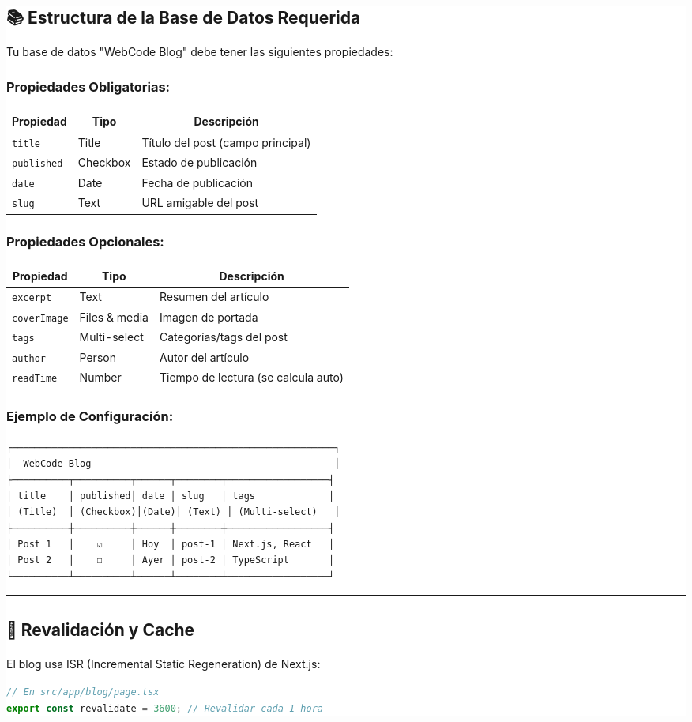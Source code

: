 ## 📚 Estructura de la Base de Datos Requerida

Tu base de datos "WebCode Blog" debe tener las siguientes propiedades:

### Propiedades Obligatorias:

| Propiedad   | Tipo     | Descripción                       |
| ----------- | -------- | --------------------------------- |
| `title`     | Title    | Título del post (campo principal) |
| `published` | Checkbox | Estado de publicación             |
| `date`      | Date     | Fecha de publicación              |
| `slug`      | Text     | URL amigable del post             |

### Propiedades Opcionales:

| Propiedad    | Tipo          | Descripción                         |
| ------------ | ------------- | ----------------------------------- |
| `excerpt`    | Text          | Resumen del artículo                |
| `coverImage` | Files & media | Imagen de portada                   |
| `tags`       | Multi-select  | Categorías/tags del post            |
| `author`     | Person        | Autor del artículo                  |
| `readTime`   | Number        | Tiempo de lectura (se calcula auto) |

### Ejemplo de Configuración:

```
┌─────────────────────────────────────────────────────────┐
│  WebCode Blog                                           │
├──────────┬──────────┬──────┬────────┬──────────────────┤
│ title    │ published│ date │ slug   │ tags             │
│ (Title)  │ (Checkbox)│(Date)│ (Text) │ (Multi-select)   │
├──────────┼──────────┼──────┼────────┼──────────────────┤
│ Post 1   │    ☑     │ Hoy  │ post-1 │ Next.js, React   │
│ Post 2   │    ☐     │ Ayer │ post-2 │ TypeScript       │
└──────────┴──────────┴──────┴────────┴──────────────────┘
```

---

## 🔄 Revalidación y Cache

El blog usa ISR (Incremental Static Regeneration) de Next.js:

```typescript
// En src/app/blog/page.tsx
export const revalidate = 3600; // Revalidar cada 1 hora
```
